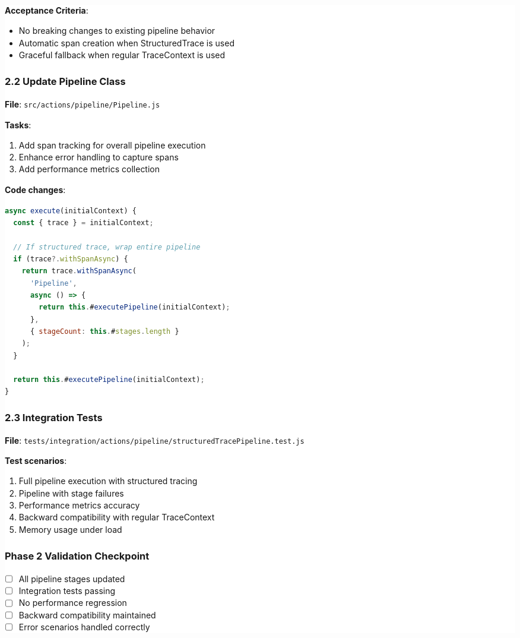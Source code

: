 **Acceptance Criteria**:

- No breaking changes to existing pipeline behavior
- Automatic span creation when StructuredTrace is used
- Graceful fallback when regular TraceContext is used

### 2.2 Update Pipeline Class

**File**: `src/actions/pipeline/Pipeline.js`

**Tasks**:

1. Add span tracking for overall pipeline execution
2. Enhance error handling to capture spans
3. Add performance metrics collection

**Code changes**:

```javascript
async execute(initialContext) {
  const { trace } = initialContext;

  // If structured trace, wrap entire pipeline
  if (trace?.withSpanAsync) {
    return trace.withSpanAsync(
      'Pipeline',
      async () => {
        return this.#executePipeline(initialContext);
      },
      { stageCount: this.#stages.length }
    );
  }

  return this.#executePipeline(initialContext);
}
```

### 2.3 Integration Tests

**File**: `tests/integration/actions/pipeline/structuredTracePipeline.test.js`

**Test scenarios**:

1. Full pipeline execution with structured tracing
2. Pipeline with stage failures
3. Performance metrics accuracy
4. Backward compatibility with regular TraceContext
5. Memory usage under load

### Phase 2 Validation Checkpoint

- [ ] All pipeline stages updated
- [ ] Integration tests passing
- [ ] No performance regression
- [ ] Backward compatibility maintained
- [ ] Error scenarios handled correctly
